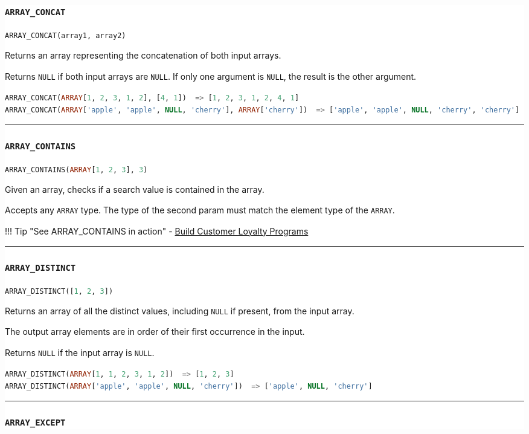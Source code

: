 
### **`ARRAY_CONCAT`**

```sql title="Since: 0.21.0"
ARRAY_CONCAT(array1, array2)
```

Returns an array representing the concatenation of both input arrays.

Returns `NULL` if both input arrays are `NULL`. If only one argument is `NULL`,
the result is the other argument.

```sql title="Examples" 
ARRAY_CONCAT(ARRAY[1, 2, 3, 1, 2], [4, 1])  => [1, 2, 3, 1, 2, 4, 1]
ARRAY_CONCAT(ARRAY['apple', 'apple', NULL, 'cherry'], ARRAY['cherry'])  => ['apple', 'apple', NULL, 'cherry', 'cherry']
```

---

### **`ARRAY_CONTAINS`**

```sql title="Since: 0.6.0"
ARRAY_CONTAINS(ARRAY[1, 2, 3], 3)
```

Given an array, checks if a search value is contained in the array.

Accepts any `ARRAY` type. The type of the second param must match the element
type of the `ARRAY`.

!!! Tip "See ARRAY_CONTAINS in action"
    - [Build Customer Loyalty Programs](https://developer.confluent.io/tutorials/loyalty-rewards/confluent.html#execute-ksqldb-code)

---

### **`ARRAY_DISTINCT`**

```sql title="Since: 0.10.0"
ARRAY_DISTINCT([1, 2, 3])
```

Returns an array of all the distinct values, including `NULL` if present,
from the input array.

The output array elements are in order of their first occurrence in the input.

Returns `NULL` if the input array is `NULL`.

```sql title="Examples" 
ARRAY_DISTINCT(ARRAY[1, 1, 2, 3, 1, 2])  => [1, 2, 3]
ARRAY_DISTINCT(ARRAY['apple', 'apple', NULL, 'cherry'])  => ['apple', NULL, 'cherry']
```

---

### **`ARRAY_EXCEPT`**
